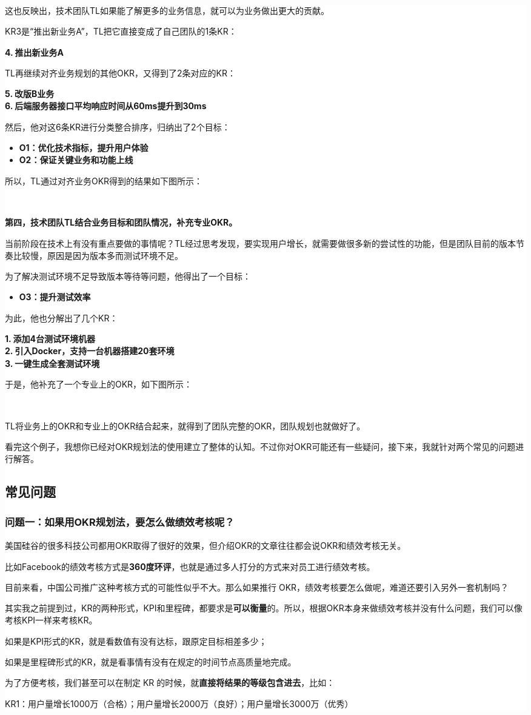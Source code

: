 这也反映出，技术团队TL如果能了解更多的业务信息，就可以为业务做出更大的贡献。

KR3是“推出新业务A”，TL把它直接变成了自己团队的1条KR：

**4. 推出新业务A**

TL再继续对齐业务规划的其他OKR，又得到了2条对应的KR：

**5. 改版B业务**<br>
**6. 后端服务器接口平均响应时间从60ms提升到30ms**

然后，他对这6条KR进行分类整合排序，归纳出了2个目标：

- **O1：优化技术指标，提升用户体验**
- **O2：保证关键业务和功能上线**

所以，TL通过对齐业务OKR得到的结果如下图所示：

<img src="https://static001.geekbang.org/resource/image/c1/79/c16ed2f8c7dcfeb610789952e5b41279.jpg" alt="">

**第四，技术团队TL结合业务目标和团队情况，补充专业OKR。**

当前阶段在技术上有没有重点要做的事情呢？TL经过思考发现，要实现用户增长，就需要做很多新的尝试性的功能，但是团队目前的版本节奏比较慢，原因是因为版本多而测试环境不足。

为了解决测试环境不足导致版本等待等问题，他得出了一个目标：

- **O3：提升测试效率**

为此，他也分解出了几个KR：

**1. 添加4台测试环境机器**<br>
**2. 引入Docker，支持一台机器搭建20套环境**<br>
**3.  一键生成全套测试环境**

于是，他补充了一个专业上的OKR，如下图所示：

<img src="https://static001.geekbang.org/resource/image/46/91/465a637318419b9bbc27a65a2fe41191.jpg" alt="">

TL将业务上的OKR和专业上的OKR结合起来，就得到了团队完整的OKR，团队规划也就做好了。

看完这个例子，我想你已经对OKR规划法的使用建立了整体的认知。不过你对OKR可能还有一些疑问，接下来，我就针对两个常见的问题进行解答。

## 常见问题

### 问题一：如果用OKR规划法，要怎么做绩效考核呢？

美国硅谷的很多科技公司都用OKR取得了很好的效果，但介绍OKR的文章往往都会说OKR和绩效考核无关。

比如Facebook的绩效考核方式是**360度环评**，也就是通过多人打分的方式来对员工进行绩效考核。

目前来看，中国公司推广这种考核方式的可能性似乎不大。那么如果推行 OKR，绩效考核要怎么做呢，难道还要引入另外一套机制吗？

其实我之前提到过，KR的两种形式，KPI和里程碑，都要求是**可以衡量**的。所以，根据OKR本身来做绩效考核并没有什么问题，我们可以像考核KPI一样来考核KR。

如果是KPI形式的KR，就是看数值有没有达标，跟原定目标相差多少；

如果是里程碑形式的KR，就是看事情有没有在规定的时间节点高质量地完成。

为了方便考核，我们甚至可以在制定 KR 的时候，就**直接将结果的等级包含进去**，比如：

KR1：用户量增长1000万（合格）；用户量增长2000万（良好）；用户量增长3000万（优秀）
